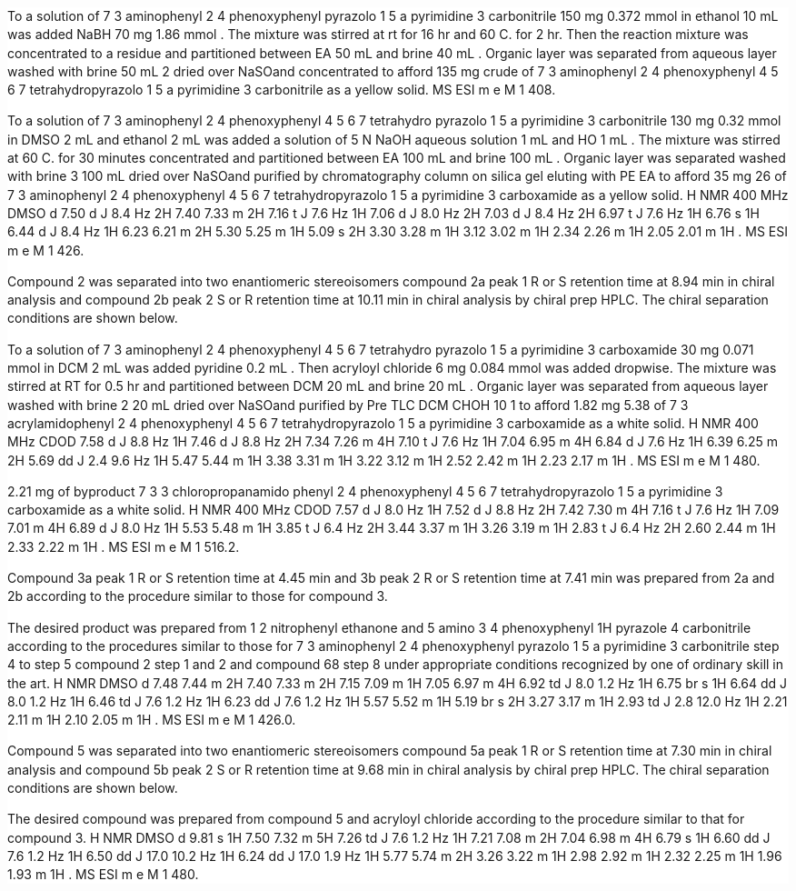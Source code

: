 To a solution of 7 3 aminophenyl 2 4 phenoxyphenyl pyrazolo 1 5 a pyrimidine 3 carbonitrile 150 mg 0.372 mmol in ethanol 10 mL was added NaBH 70 mg 1.86 mmol . The mixture was stirred at rt for 16 hr and 60 C. for 2 hr. Then the reaction mixture was concentrated to a residue and partitioned between EA 50 mL and brine 40 mL . Organic layer was separated from aqueous layer washed with brine 50 mL 2 dried over NaSOand concentrated to afford 135 mg crude of 7 3 aminophenyl 2 4 phenoxyphenyl 4 5 6 7 tetrahydropyrazolo 1 5 a pyrimidine 3 carbonitrile as a yellow solid. MS ESI m e M 1 408.

To a solution of 7 3 aminophenyl 2 4 phenoxyphenyl 4 5 6 7 tetrahydro pyrazolo 1 5 a pyrimidine 3 carbonitrile 130 mg 0.32 mmol in DMSO 2 mL and ethanol 2 mL was added a solution of 5 N NaOH aqueous solution 1 mL and HO 1 mL . The mixture was stirred at 60 C. for 30 minutes concentrated and partitioned between EA 100 mL and brine 100 mL . Organic layer was separated washed with brine 3 100 mL dried over NaSOand purified by chromatography column on silica gel eluting with PE EA to afford 35 mg 26 of 7 3 aminophenyl 2 4 phenoxyphenyl 4 5 6 7 tetrahydropyrazolo 1 5 a pyrimidine 3 carboxamide as a yellow solid. H NMR 400 MHz DMSO d 7.50 d J 8.4 Hz 2H 7.40 7.33 m 2H 7.16 t J 7.6 Hz 1H 7.06 d J 8.0 Hz 2H 7.03 d J 8.4 Hz 2H 6.97 t J 7.6 Hz 1H 6.76 s 1H 6.44 d J 8.4 Hz 1H 6.23 6.21 m 2H 5.30 5.25 m 1H 5.09 s 2H 3.30 3.28 m 1H 3.12 3.02 m 1H 2.34 2.26 m 1H 2.05 2.01 m 1H . MS ESI m e M 1 426.

Compound 2 was separated into two enantiomeric stereoisomers compound 2a peak 1 R or S retention time at 8.94 min in chiral analysis and compound 2b peak 2 S or R retention time at 10.11 min in chiral analysis by chiral prep HPLC. The chiral separation conditions are shown below.

To a solution of 7 3 aminophenyl 2 4 phenoxyphenyl 4 5 6 7 tetrahydro pyrazolo 1 5 a pyrimidine 3 carboxamide 30 mg 0.071 mmol in DCM 2 mL was added pyridine 0.2 mL . Then acryloyl chloride 6 mg 0.084 mmol was added dropwise. The mixture was stirred at RT for 0.5 hr and partitioned between DCM 20 mL and brine 20 mL . Organic layer was separated from aqueous layer washed with brine 2 20 mL dried over NaSOand purified by Pre TLC DCM CHOH 10 1 to afford 1.82 mg 5.38 of 7 3 acrylamidophenyl 2 4 phenoxyphenyl 4 5 6 7 tetrahydropyrazolo 1 5 a pyrimidine 3 carboxamide as a white solid. H NMR 400 MHz CDOD 7.58 d J 8.8 Hz 1H 7.46 d J 8.8 Hz 2H 7.34 7.26 m 4H 7.10 t J 7.6 Hz 1H 7.04 6.95 m 4H 6.84 d J 7.6 Hz 1H 6.39 6.25 m 2H 5.69 dd J 2.4 9.6 Hz 1H 5.47 5.44 m 1H 3.38 3.31 m 1H 3.22 3.12 m 1H 2.52 2.42 m 1H 2.23 2.17 m 1H . MS ESI m e M 1 480.

2.21 mg of byproduct 7 3 3 chloropropanamido phenyl 2 4 phenoxyphenyl 4 5 6 7 tetrahydropyrazolo 1 5 a pyrimidine 3 carboxamide as a white solid. H NMR 400 MHz CDOD 7.57 d J 8.0 Hz 1H 7.52 d J 8.8 Hz 2H 7.42 7.30 m 4H 7.16 t J 7.6 Hz 1H 7.09 7.01 m 4H 6.89 d J 8.0 Hz 1H 5.53 5.48 m 1H 3.85 t J 6.4 Hz 2H 3.44 3.37 m 1H 3.26 3.19 m 1H 2.83 t J 6.4 Hz 2H 2.60 2.44 m 1H 2.33 2.22 m 1H . MS ESI m e M 1 516.2.

Compound 3a peak 1 R or S retention time at 4.45 min and 3b peak 2 R or S retention time at 7.41 min was prepared from 2a and 2b according to the procedure similar to those for compound 3.

The desired product was prepared from 1 2 nitrophenyl ethanone and 5 amino 3 4 phenoxyphenyl 1H pyrazole 4 carbonitrile according to the procedures similar to those for 7 3 aminophenyl 2 4 phenoxyphenyl pyrazolo 1 5 a pyrimidine 3 carbonitrile step 4 to step 5 compound 2 step 1 and 2 and compound 68 step 8 under appropriate conditions recognized by one of ordinary skill in the art. H NMR DMSO d 7.48 7.44 m 2H 7.40 7.33 m 2H 7.15 7.09 m 1H 7.05 6.97 m 4H 6.92 td J 8.0 1.2 Hz 1H 6.75 br s 1H 6.64 dd J 8.0 1.2 Hz 1H 6.46 td J 7.6 1.2 Hz 1H 6.23 dd J 7.6 1.2 Hz 1H 5.57 5.52 m 1H 5.19 br s 2H 3.27 3.17 m 1H 2.93 td J 2.8 12.0 Hz 1H 2.21 2.11 m 1H 2.10 2.05 m 1H . MS ESI m e M 1 426.0.

Compound 5 was separated into two enantiomeric stereoisomers compound 5a peak 1 R or S retention time at 7.30 min in chiral analysis and compound 5b peak 2 S or R retention time at 9.68 min in chiral analysis by chiral prep HPLC. The chiral separation conditions are shown below.

The desired compound was prepared from compound 5 and acryloyl chloride according to the procedure similar to that for compound 3. H NMR DMSO d 9.81 s 1H 7.50 7.32 m 5H 7.26 td J 7.6 1.2 Hz 1H 7.21 7.08 m 2H 7.04 6.98 m 4H 6.79 s 1H 6.60 dd J 7.6 1.2 Hz 1H 6.50 dd J 17.0 10.2 Hz 1H 6.24 dd J 17.0 1.9 Hz 1H 5.77 5.74 m 2H 3.26 3.22 m 1H 2.98 2.92 m 1H 2.32 2.25 m 1H 1.96 1.93 m 1H . MS ESI m e M 1 480.
